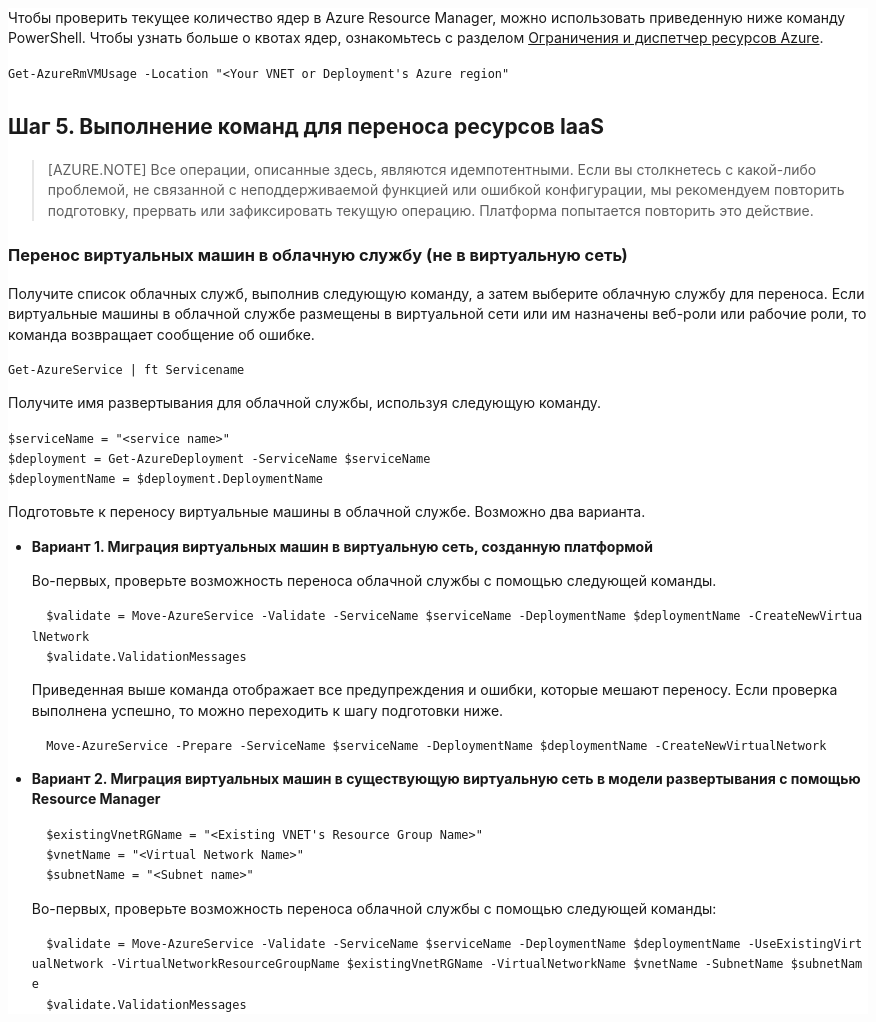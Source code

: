 Чтобы проверить текущее количество ядер в Azure Resource Manager, можно использовать приведенную ниже команду PowerShell. Чтобы узнать больше о квотах ядер, ознакомьтесь с разделом [Ограничения и диспетчер ресурсов Azure](../azure-subscription-service-limits.md#limits-and-the-azure-resource-manager).

```
Get-AzureRmVMUsage -Location "<Your VNET or Deployment's Azure region"
```

## Шаг 5. Выполнение команд для переноса ресурсов IaaS

>[AZURE.NOTE] Все операции, описанные здесь, являются идемпотентными. Если вы столкнетесь с какой-либо проблемой, не связанной с неподдерживаемой функцией или ошибкой конфигурации, мы рекомендуем повторить подготовку, прервать или зафиксировать текущую операцию. Платформа попытается повторить это действие.

### Перенос виртуальных машин в облачную службу (не в виртуальную сеть)

Получите список облачных служб, выполнив следующую команду, а затем выберите облачную службу для переноса. Если виртуальные машины в облачной службе размещены в виртуальной сети или им назначены веб-роли или рабочие роли, то команда возвращает сообщение об ошибке.

	Get-AzureService | ft Servicename

Получите имя развертывания для облачной службы, используя следующую команду.

	$serviceName = "<service name>"
	$deployment = Get-AzureDeployment -ServiceName $serviceName
	$deploymentName = $deployment.DeploymentName

Подготовьте к переносу виртуальные машины в облачной службе. Возможно два варианта.

* **Вариант 1. Миграция виртуальных машин в виртуальную сеть, созданную платформой**

	Во-первых, проверьте возможность переноса облачной службы с помощью следующей команды.

		$validate = Move-AzureService -Validate -ServiceName $serviceName -DeploymentName $deploymentName -CreateNewVirtualNetwork
		$validate.ValidationMessages

	Приведенная выше команда отображает все предупреждения и ошибки, которые мешают переносу. Если проверка выполнена успешно, то можно переходить к шагу подготовки ниже.

		Move-AzureService -Prepare -ServiceName $serviceName -DeploymentName $deploymentName -CreateNewVirtualNetwork

* **Вариант 2. Миграция виртуальных машин в существующую виртуальную сеть в модели развертывания с помощью Resource Manager**

		$existingVnetRGName = "<Existing VNET's Resource Group Name>"
		$vnetName = "<Virtual Network Name>"
		$subnetName = "<Subnet name>"

	Во-первых, проверьте возможность переноса облачной службы с помощью следующей команды:

		$validate = Move-AzureService -Validate -ServiceName $serviceName -DeploymentName $deploymentName -UseExistingVirtualNetwork -VirtualNetworkResourceGroupName $existingVnetRGName -VirtualNetworkName $vnetName -SubnetName $subnetName
		$validate.ValidationMessages
